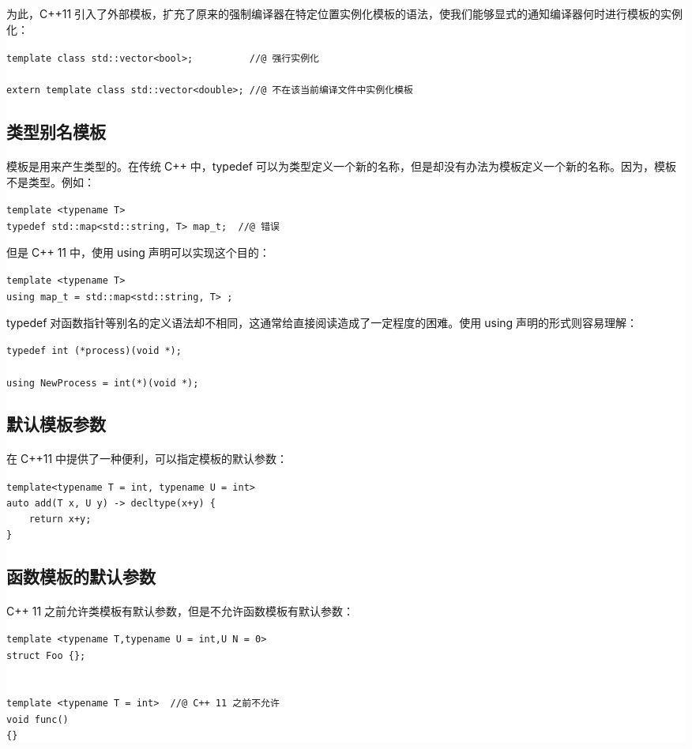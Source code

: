 为此，C++11 引入了外部模板，扩充了原来的强制编译器在特定位置实例化模板的语法，使我们能够显式的通知编译器何时进行模板的实例化：

```
template class std::vector<bool>;          //@ 强行实例化

extern template class std::vector<double>; //@ 不在该当前编译文件中实例化模板
```

## 类型别名模板

模板是用来产生类型的。在传统 C++ 中，typedef  可以为类型定义一个新的名称，但是却没有办法为模板定义一个新的名称。因为，模板不是类型。例如：

```
template <typename T>
typedef std::map<std::string, T> map_t;  //@ 错误
```

但是 C++ 11 中，使用 using 声明可以实现这个目的：

```
template <typename T>
using map_t = std::map<std::string, T> ;
```

typedef 对函数指针等别名的定义语法却不相同，这通常给直接阅读造成了一定程度的困难。使用 using 声明的形式则容易理解：

```
typedef int (*process)(void *);

using NewProcess = int(*)(void *);
```

## 默认模板参数

在 C++11 中提供了一种便利，可以指定模板的默认参数：

```
template<typename T = int, typename U = int>
auto add(T x, U y) -> decltype(x+y) {
    return x+y;
}
```

## 函数模板的默认参数

C++ 11 之前允许类模板有默认参数，但是不允许函数模板有默认参数：

```
template <typename T,typename U = int,U N = 0>
struct Foo {};


template <typename T = int>  //@ C++ 11 之前不允许
void func()
{}
```
